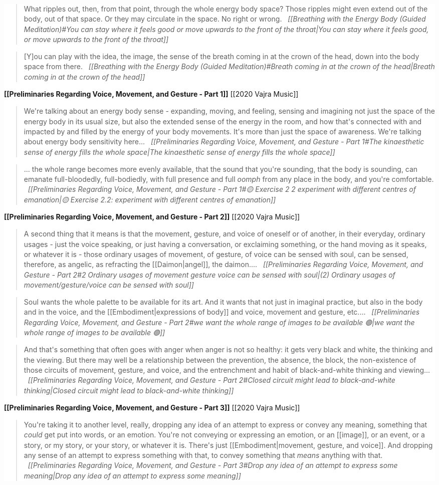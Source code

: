 > What ripples out, then, from that point, through the whole energy body space? Those ripples might even extend out of the body, out of that space. Or they may circulate in the space. No right or wrong. &nbsp;&nbsp;<span class="counts">_[[Breathing with the Energy Body (Guided Meditation)#You can stay where it feels good or move upwards to the front of the throat|You can stay where it feels good, or move upwards to the front of the throat]]_</span>

> [Y]ou can play with the idea, the image, the sense of the breath coming in at the crown of the head, down into the body space from there. &nbsp;&nbsp;<span class="counts">_[[Breathing with the Energy Body (Guided Meditation)#Breath coming in at the crown of the head|Breath coming in at the crown of the head]]_</span>

**[[Preliminaries Regarding Voice, Movement, and Gesture - Part 1]]**
<span class="counts">[[2020 Vajra Music]]</span>
> We're talking about an energy body sense - expanding, moving, and feeling, sensing and imagining not just the space of the energy body in its usual size, but also the extended sense of the energy in the room, and how that's connected with and impacted by and filled by the energy of your body movements. It's more than just the space of awareness. We're talking about energy body sensitivity here... &nbsp;&nbsp;<span class="counts">_[[Preliminaries Regarding Voice, Movement, and Gesture - Part 1#The kinaesthetic sense of energy fills the whole space|The kinaesthetic sense of energy fills the whole space]]_</span>

> ... the whole range becomes more evenly available, that the sound that you're sounding, that the body is sounding, can emanate full-bloodedly, full-bodiedly, with full presence and full _oomph_ from any place in the body, and you're comfortable. &nbsp;&nbsp;<span class="counts">_[[Preliminaries Regarding Voice, Movement, and Gesture - Part 1#🟡 Exercise 2 2 experiment with different centres of emanation|🟡 Exercise 2.2: experiment with different centres of emanation]]_</span>

**[[Preliminaries Regarding Voice, Movement, and Gesture - Part 2]]**
<span class="counts">[[2020 Vajra Music]]</span>
> A second thing that it means is that the movement, gesture, and voice of oneself or of another, in their everyday, ordinary usages - just the voice speaking, or just having a conversation, or exclaiming something, or the hand moving as it speaks, or whatever it is - those ordinary usages of movement, of gesture, of voice can be sensed with soul, can be sensed, therefore, as angelic, as refracting the [[Daimon|angel]], the daimon.... &nbsp;&nbsp;<span class="counts">_[[Preliminaries Regarding Voice, Movement, and Gesture - Part 2#2 Ordinary usages of movement gesture voice can be sensed with soul|(2) Ordinary usages of movement/gesture/voice can be sensed with soul]]_</span>

> Soul wants the whole palette to be available for its art. And it wants that not just in imaginal practice, but also in the body and in the voice, and the [[Embodiment|expressions of body]] and voice, movement and gesture, etc.... &nbsp;&nbsp;<span class="counts">_[[Preliminaries Regarding Voice, Movement, and Gesture - Part 2#we want the whole range of images to be available 🟢|we want the whole range of images to be available 🟢]]_</span>

> And that's something that often goes with anger when anger is not so healthy: it gets very black and white, the thinking and the viewing. But there may well be a relationship between the prevention, the absence, the block, the non-existence of those circuits of movement, gesture, and voice, and the entrenchment and habit of black-and-white thinking and viewing... &nbsp;&nbsp;<span class="counts">_[[Preliminaries Regarding Voice, Movement, and Gesture - Part 2#Closed circuit might lead to black-and-white thinking|Closed circuit might lead to black-and-white thinking]]_</span>

**[[Preliminaries Regarding Voice, Movement, and Gesture - Part 3]]**
<span class="counts">[[2020 Vajra Music]]</span>
> You're taking it to another level, really, dropping any idea of an attempt to express or convey any meaning, something that _could_ get put into words, or an emotion. You're not conveying or expressing an emotion, or an [[image]], or an event, or a story, or my story, or your story, or whatever it is. There's just [[Embodiment|movement, gesture, and voice]]. And dropping any sense of an attempt to express something with that, to convey something that _means_ anything with that. &nbsp;&nbsp;<span class="counts">_[[Preliminaries Regarding Voice, Movement, and Gesture - Part 3#Drop any idea of an attempt to express some meaning|Drop any idea of an attempt to express some meaning]]_</span>
